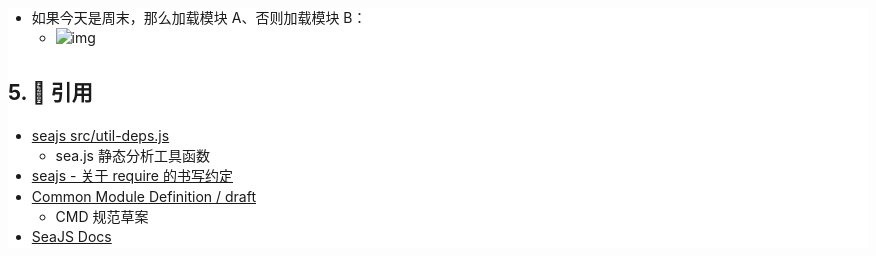 - 如果今天是周末，那么加载模块 A、否则加载模块 B：
  - ![img](https://cdn.jsdelivr.net/gh/tnotesjs/imgs@main/2025-09-20-16-03-34.png)

## 5. 🔗 引用

- [seajs src/util-deps.js][1]
  - sea.js 静态分析工具函数
- [seajs - 关于 require 的书写约定][2]
- [Common Module Definition / draft][3]
  - CMD 规范草案
- [SeaJS Docs][4]

[1]: https://github.com/seajs/seajs/blob/3ab7d5a7/src/util-deps.js
[2]: https://github.com/seajs/seajs/issues/259
[3]: https://github.com/cmdjs/specification/blob/master/draft/module.md
[4]: https://seajs.github.io/seajs/docs/#docs
